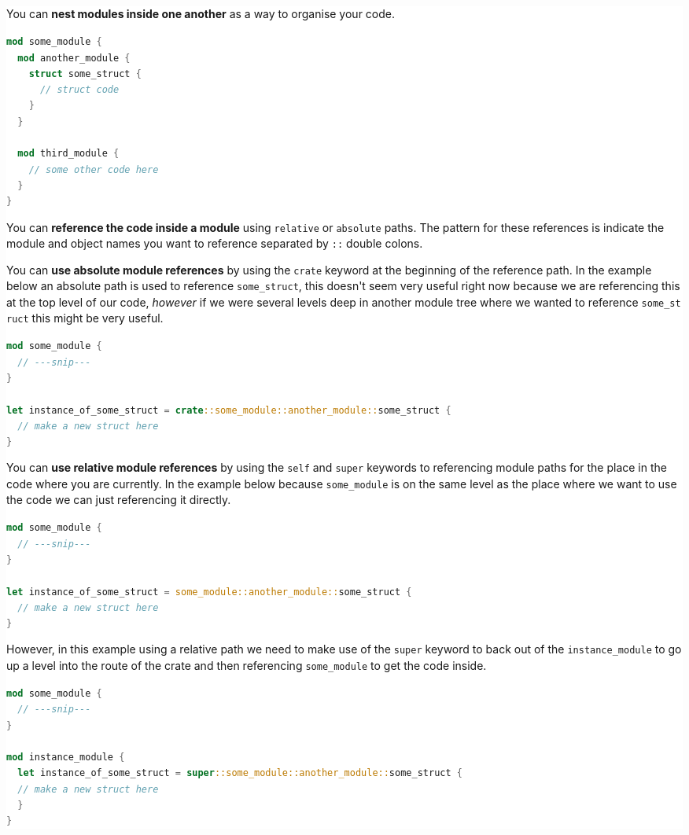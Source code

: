 You can **nest modules inside one another** as a way to organise your code.
```rust
mod some_module {
  mod another_module {
    struct some_struct {
      // struct code
    }
  }

  mod third_module {
    // some other code here
  }
}
```

You can **reference the code inside a module** using `relative` or `absolute` paths. The pattern for these references is indicate the module and object names you want to reference separated by `::` double colons.

You can **use absolute module references** by using the `crate` keyword at the beginning of the reference path. In the example below an absolute path is used to reference `some_struct`, this doesn't seem very useful right now because we are referencing this at the top level of our code, *however* if we were several levels deep in another module tree where we wanted to reference `some_struct` this might be very useful.
```rust
mod some_module {
  // ---snip---
}

let instance_of_some_struct = crate::some_module::another_module::some_struct {
  // make a new struct here
}
```

You can **use relative module references** by using the `self` and `super` keywords to referencing module paths for the place in the code where you are currently. In the example below because `some_module` is on the same level as the place where we want to use the code we can just referencing it directly.
```rust
mod some_module {
  // ---snip---
}

let instance_of_some_struct = some_module::another_module::some_struct {
  // make a new struct here
}
```

However, in this example using a relative path we need to make use of the `super` keyword to back out of the `instance_module` to go up a level into the route of the crate and then referencing `some_module` to get the code inside.
```rust
mod some_module {
  // ---snip---
}

mod instance_module {
  let instance_of_some_struct = super::some_module::another_module::some_struct {
  // make a new struct here
  }
}
```
